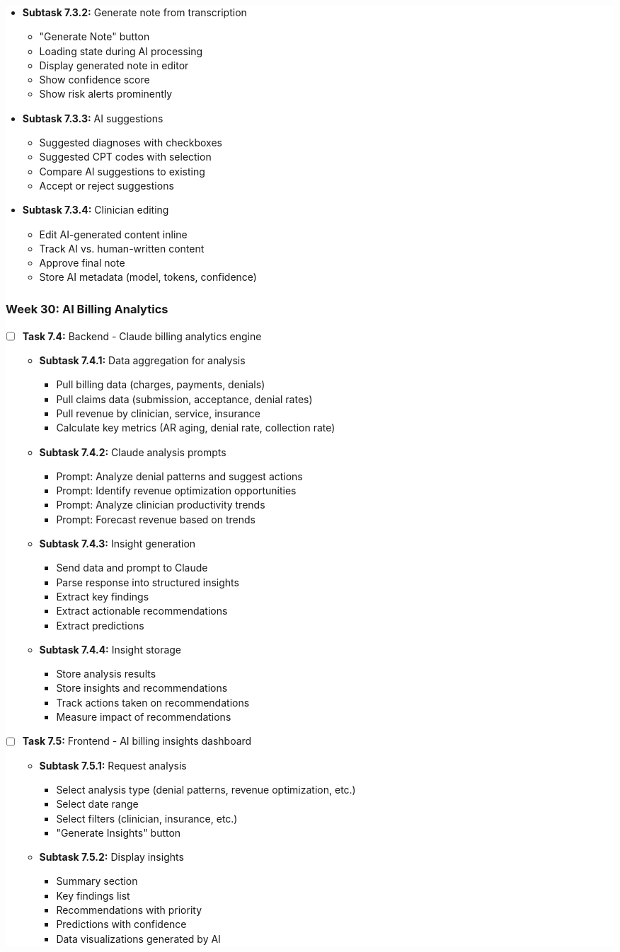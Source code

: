   - **Subtask 7.3.2:** Generate note from transcription
    - "Generate Note" button
    - Loading state during AI processing
    - Display generated note in editor
    - Show confidence score
    - Show risk alerts prominently

  - **Subtask 7.3.3:** AI suggestions
    - Suggested diagnoses with checkboxes
    - Suggested CPT codes with selection
    - Compare AI suggestions to existing
    - Accept or reject suggestions

  - **Subtask 7.3.4:** Clinician editing
    - Edit AI-generated content inline
    - Track AI vs. human-written content
    - Approve final note
    - Store AI metadata (model, tokens, confidence)

### Week 30: AI Billing Analytics
- [ ] **Task 7.4:** Backend - Claude billing analytics engine
  - **Subtask 7.4.1:** Data aggregation for analysis
    - Pull billing data (charges, payments, denials)
    - Pull claims data (submission, acceptance, denial rates)
    - Pull revenue by clinician, service, insurance
    - Calculate key metrics (AR aging, denial rate, collection rate)

  - **Subtask 7.4.2:** Claude analysis prompts
    - Prompt: Analyze denial patterns and suggest actions
    - Prompt: Identify revenue optimization opportunities
    - Prompt: Analyze clinician productivity trends
    - Prompt: Forecast revenue based on trends

  - **Subtask 7.4.3:** Insight generation
    - Send data and prompt to Claude
    - Parse response into structured insights
    - Extract key findings
    - Extract actionable recommendations
    - Extract predictions

  - **Subtask 7.4.4:** Insight storage
    - Store analysis results
    - Store insights and recommendations
    - Track actions taken on recommendations
    - Measure impact of recommendations

- [ ] **Task 7.5:** Frontend - AI billing insights dashboard
  - **Subtask 7.5.1:** Request analysis
    - Select analysis type (denial patterns, revenue optimization, etc.)
    - Select date range
    - Select filters (clinician, insurance, etc.)
    - "Generate Insights" button

  - **Subtask 7.5.2:** Display insights
    - Summary section
    - Key findings list
    - Recommendations with priority
    - Predictions with confidence
    - Data visualizations generated by AI
